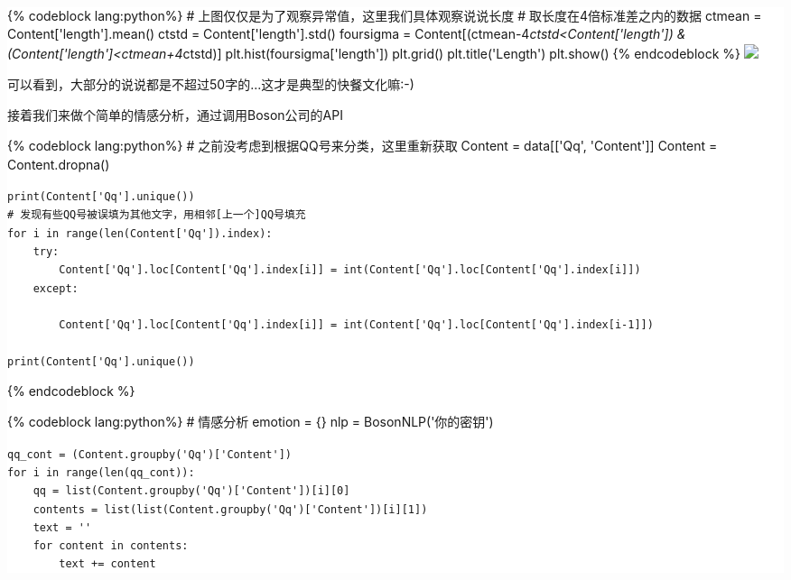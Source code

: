 {% codeblock lang:python%}
    # 上图仅仅是为了观察异常值，这里我们具体观察说说长度
    # 取长度在4倍标准差之内的数据
    ctmean = Content['length'].mean()
    ctstd = Content['length'].std()
    foursigma = Content[(ctmean-4*ctstd<Content['length']) & (Content['length']<ctmean+4*ctstd)]
    plt.hist(foursigma['length'])
    plt.grid()
    plt.title('Length')
    plt.show()
{% endcodeblock %}
![](http://dataimage-1252464519.costj.myqcloud.com/images/QQ/QQ19.png)

可以看到，大部分的说说都是不超过50字的...这才是典型的快餐文化嘛:-)

接着我们来做个简单的情感分析，通过调用Boson公司的API

{% codeblock lang:python%}
    # 之前没考虑到根据QQ号来分类，这里重新获取
    Content = data[['Qq', 'Content']]
    Content = Content.dropna()


    print(Content['Qq'].unique())
    # 发现有些QQ号被误填为其他文字，用相邻[上一个]QQ号填充
    for i in range(len(Content['Qq']).index):
        try:
            Content['Qq'].loc[Content['Qq'].index[i]] = int(Content['Qq'].loc[Content['Qq'].index[i]])
        except:

            Content['Qq'].loc[Content['Qq'].index[i]] = int(Content['Qq'].loc[Content['Qq'].index[i-1]])

    print(Content['Qq'].unique())
{% endcodeblock %}


{% codeblock lang:python%}
    # 情感分析
    emotion = {}
    nlp = BosonNLP('你的密钥')   

    qq_cont = (Content.groupby('Qq')['Content'])
    for i in range(len(qq_cont)):
        qq = list(Content.groupby('Qq')['Content'])[i][0]
        contents = list(list(Content.groupby('Qq')['Content'])[i][1])
        text = ''
        for content in contents:
            text += content
